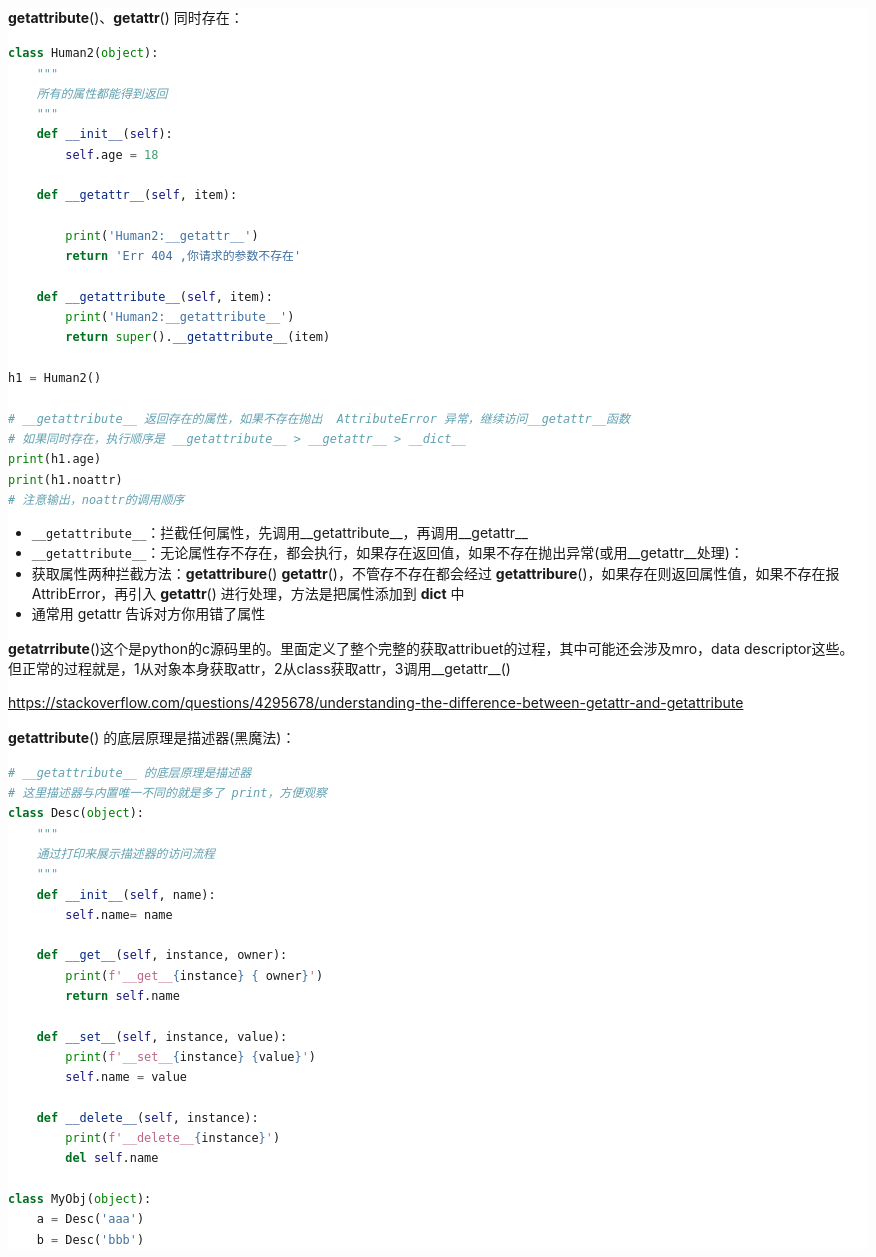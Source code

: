 __getattribute__()、__getattr__() 同时存在：

```python
class Human2(object):
    """
    所有的属性都能得到返回
    """
    def __init__(self):
        self.age = 18

    def __getattr__(self, item):

        print('Human2:__getattr__')
        return 'Err 404 ,你请求的参数不存在'

    def __getattribute__(self, item):
        print('Human2:__getattribute__')
        return super().__getattribute__(item)

h1 = Human2()

# __getattribute__ 返回存在的属性，如果不存在抛出  AttributeError 异常，继续访问__getattr__函数
# 如果同时存在，执行顺序是 __getattribute__ > __getattr__ > __dict__
print(h1.age)
print(h1.noattr)
# 注意输出，noattr的调用顺序
```

- `__getattribute__`：拦截任何属性，先调用__getattribute__，再调用__getattr__
- `__getattribute__`：无论属性存不存在，都会执行，如果存在返回值，如果不存在抛出异常(或用__getattr__处理)：
- 获取属性两种拦截方法：__getattribure__()  __getattr__()，不管存不存在都会经过 __getattribure__()，如果存在则返回属性值，如果不存在报 AttribError，再引入 __getattr__() 进行处理，方法是把属性添加到 __dict__ 中
- 通常用 getattr 告诉对方你用错了属性

__getatrribute__()这个是python的c源码里的。里面定义了整个完整的获取attribuet的过程，其中可能还会涉及mro，data descriptor这些。
但正常的过程就是，1从对象本身获取attr，2从class获取attr，3调用__getattr__()

<https://stackoverflow.com/questions/4295678/understanding-the-difference-between-getattr-and-getattribute>

__getattribute__() 的底层原理是描述器(黑魔法)：

```python
# __getattribute__ 的底层原理是描述器
# 这里描述器与内置唯一不同的就是多了 print，方便观察
class Desc(object):
    """
    通过打印来展示描述器的访问流程
    """
    def __init__(self, name):
        self.name= name

    def __get__(self, instance, owner):
        print(f'__get__{instance} { owner}')
        return self.name

    def __set__(self, instance, value):
        print(f'__set__{instance} {value}')
        self.name = value

    def __delete__(self, instance):
        print(f'__delete__{instance}')
        del self.name

class MyObj(object):
    a = Desc('aaa')
    b = Desc('bbb')
```